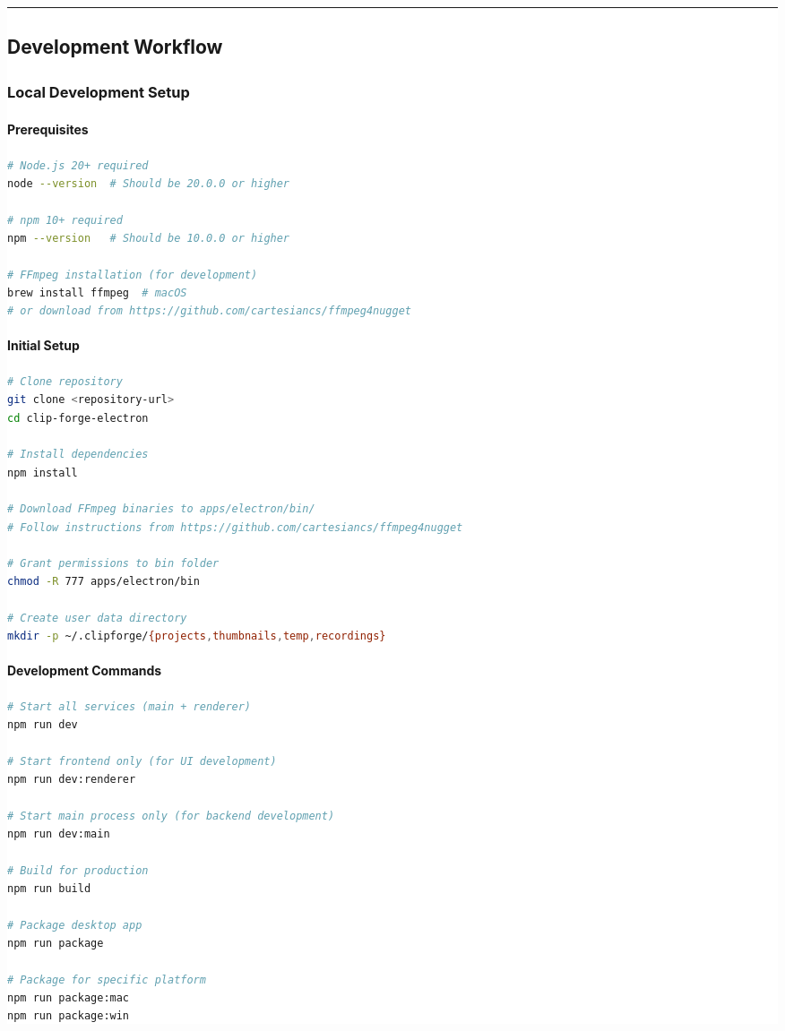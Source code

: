 ```
```

---

## Development Workflow

### Local Development Setup

#### Prerequisites
```bash
# Node.js 20+ required
node --version  # Should be 20.0.0 or higher

# npm 10+ required
npm --version   # Should be 10.0.0 or higher

# FFmpeg installation (for development)
brew install ffmpeg  # macOS
# or download from https://github.com/cartesiancs/ffmpeg4nugget
```

#### Initial Setup
```bash
# Clone repository
git clone <repository-url>
cd clip-forge-electron

# Install dependencies
npm install

# Download FFmpeg binaries to apps/electron/bin/
# Follow instructions from https://github.com/cartesiancs/ffmpeg4nugget

# Grant permissions to bin folder
chmod -R 777 apps/electron/bin

# Create user data directory
mkdir -p ~/.clipforge/{projects,thumbnails,temp,recordings}
```

#### Development Commands
```bash
# Start all services (main + renderer)
npm run dev

# Start frontend only (for UI development)
npm run dev:renderer

# Start main process only (for backend development)
npm run dev:main

# Build for production
npm run build

# Package desktop app
npm run package

# Package for specific platform
npm run package:mac
npm run package:win
```
